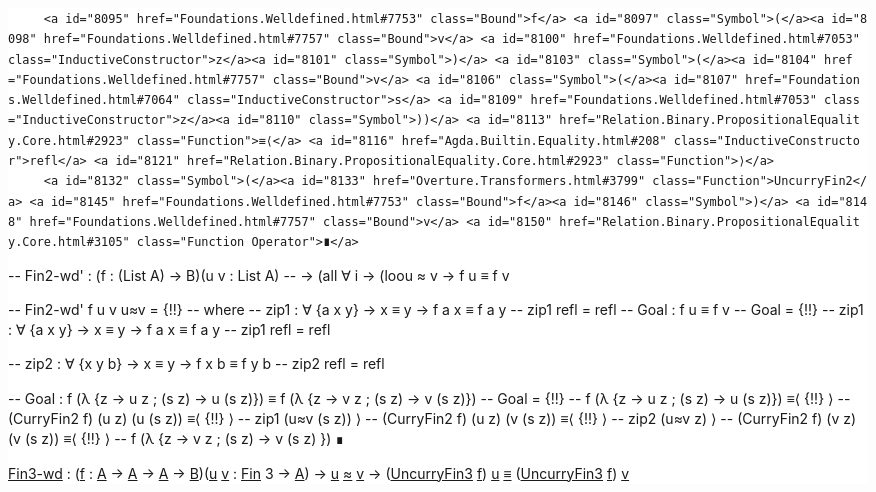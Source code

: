          <a id="8095" href="Foundations.Welldefined.html#7753" class="Bound">f</a> <a id="8097" class="Symbol">(</a><a id="8098" href="Foundations.Welldefined.html#7757" class="Bound">v</a> <a id="8100" href="Foundations.Welldefined.html#7053" class="InductiveConstructor">z</a><a id="8101" class="Symbol">)</a> <a id="8103" class="Symbol">(</a><a id="8104" href="Foundations.Welldefined.html#7757" class="Bound">v</a> <a id="8106" class="Symbol">(</a><a id="8107" href="Foundations.Welldefined.html#7064" class="InductiveConstructor">s</a> <a id="8109" href="Foundations.Welldefined.html#7053" class="InductiveConstructor">z</a><a id="8110" class="Symbol">))</a> <a id="8113" href="Relation.Binary.PropositionalEquality.Core.html#2923" class="Function">≡⟨</a> <a id="8116" href="Agda.Builtin.Equality.html#208" class="InductiveConstructor">refl</a> <a id="8121" href="Relation.Binary.PropositionalEquality.Core.html#2923" class="Function">⟩</a>
         <a id="8132" class="Symbol">(</a><a id="8133" href="Overture.Transformers.html#3799" class="Function">UncurryFin2</a> <a id="8145" href="Foundations.Welldefined.html#7753" class="Bound">f</a><a id="8146" class="Symbol">)</a> <a id="8148" href="Foundations.Welldefined.html#7757" class="Bound">v</a> <a id="8150" href="Relation.Binary.PropositionalEquality.Core.html#3105" class="Function Operator">∎</a>

 <a id="8154" class="Comment">-- Fin2-wd&#39; : (f : (List A) → B)(u v : List A)</a>
 <a id="8202" class="Comment">--  →        (all ∀ i → (loou ≈ v → f u ≡ f v</a>

 <a id="8250" class="Comment">-- Fin2-wd&#39; f u v u≈v = {!!}</a>
  <a id="8281" class="Comment">-- where</a>
  <a id="8292" class="Comment">-- zip1 : ∀ {a x y} → x ≡ y → f a x ≡ f a y</a>
  <a id="8338" class="Comment">-- zip1 refl = refl</a>
  <a id="8360" class="Comment">-- Goal : f u ≡ f v</a>
  <a id="8382" class="Comment">-- Goal = {!!}</a>
  <a id="8399" class="Comment">-- zip1 : ∀ {a x y} → x ≡ y → f a x ≡ f a y</a>
  <a id="8445" class="Comment">-- zip1 refl = refl</a>

  <a id="8468" class="Comment">-- zip2 : ∀ {x y b} → x ≡ y → f x b ≡ f y b</a>
  <a id="8514" class="Comment">-- zip2 refl = refl</a>

  <a id="8537" class="Comment">-- Goal : f (λ {z → u z ; (s z) → u (s z)}) ≡ f (λ {z → v z ; (s z) → v (s z)})</a>
  <a id="8619" class="Comment">-- Goal = {!!} -- f (λ {z → u z ; (s z) → u (s z)}) ≡⟨ {!!} ⟩ </a>
         <a id="8691" class="Comment">-- (CurryFin2 f) (u z) (u (s z)) ≡⟨ {!!} ⟩ -- zip1 (u≈v (s z)) ⟩</a>
         <a id="8765" class="Comment">-- (CurryFin2 f) (u z) (v (s z)) ≡⟨ {!!} ⟩ -- zip2 (u≈v z) ⟩</a>
         <a id="8835" class="Comment">-- (CurryFin2 f) (v z) (v (s z)) ≡⟨ {!!} ⟩</a>
         <a id="8887" class="Comment">-- f (λ {z → v z ; (s z) → v (s z) }) ∎</a>


 <a id="8930" href="Foundations.Welldefined.html#8930" class="Function">Fin3-wd</a> <a id="8938" class="Symbol">:</a> <a id="8940" class="Symbol">(</a><a id="8941" href="Foundations.Welldefined.html#8941" class="Bound">f</a> <a id="8943" class="Symbol">:</a> <a id="8945" href="Foundations.Welldefined.html#6993" class="Bound">A</a> <a id="8947" class="Symbol">→</a> <a id="8949" href="Foundations.Welldefined.html#6993" class="Bound">A</a> <a id="8951" class="Symbol">→</a> <a id="8953" href="Foundations.Welldefined.html#6993" class="Bound">A</a> <a id="8955" class="Symbol">→</a> <a id="8957" href="Foundations.Welldefined.html#7005" class="Bound">B</a><a id="8958" class="Symbol">)(</a><a id="8960" href="Foundations.Welldefined.html#8960" class="Bound">u</a> <a id="8962" href="Foundations.Welldefined.html#8962" class="Bound">v</a> <a id="8964" class="Symbol">:</a> <a id="8966" href="Data.Fin.Base.html#1126" class="Datatype">Fin</a> <a id="8970" class="Number">3</a> <a id="8972" class="Symbol">→</a> <a id="8974" href="Foundations.Welldefined.html#6993" class="Bound">A</a><a id="8975" class="Symbol">)</a>
  <a id="8979" class="Symbol">→</a>        <a id="8988" href="Foundations.Welldefined.html#8960" class="Bound">u</a> <a id="8990" href="Overture.Preliminaries.html#9370" class="Function Operator">≈</a> <a id="8992" href="Foundations.Welldefined.html#8962" class="Bound">v</a> <a id="8994" class="Symbol">→</a> <a id="8996" class="Symbol">(</a><a id="8997" href="Overture.Transformers.html#4156" class="Function">UncurryFin3</a> <a id="9009" href="Foundations.Welldefined.html#8941" class="Bound">f</a><a id="9010" class="Symbol">)</a> <a id="9012" href="Foundations.Welldefined.html#8960" class="Bound">u</a> <a id="9014" href="Agda.Builtin.Equality.html#151" class="Datatype Operator">≡</a> <a id="9016" class="Symbol">(</a><a id="9017" href="Overture.Transformers.html#4156" class="Function">UncurryFin3</a> <a id="9029" href="Foundations.Welldefined.html#8941" class="Bound">f</a><a id="9030" class="Symbol">)</a> <a id="9032" href="Foundations.Welldefined.html#8962" class="Bound">v</a>
